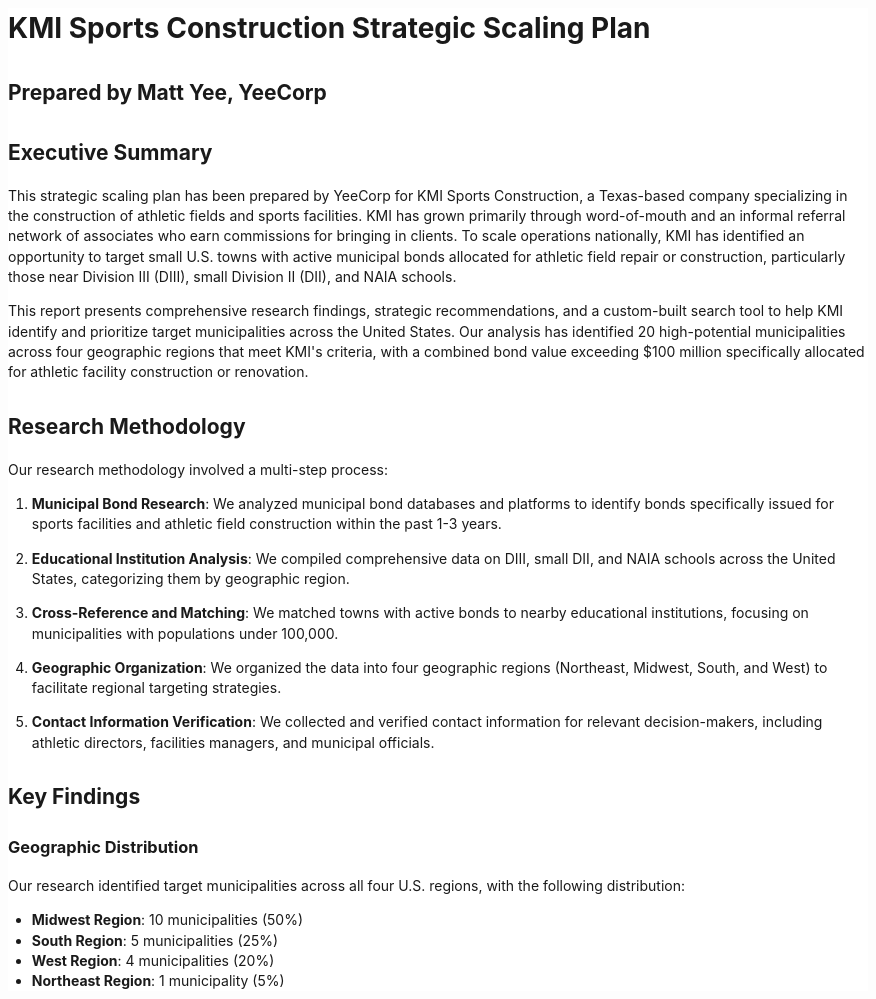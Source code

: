 # KMI Sports Construction Strategic Scaling Plan
## Prepared by Matt Yee, YeeCorp

## Executive Summary

This strategic scaling plan has been prepared by YeeCorp for KMI Sports Construction, a Texas-based company specializing in the construction of athletic fields and sports facilities. KMI has grown primarily through word-of-mouth and an informal referral network of associates who earn commissions for bringing in clients. To scale operations nationally, KMI has identified an opportunity to target small U.S. towns with active municipal bonds allocated for athletic field repair or construction, particularly those near Division III (DIII), small Division II (DII), and NAIA schools.

This report presents comprehensive research findings, strategic recommendations, and a custom-built search tool to help KMI identify and prioritize target municipalities across the United States. Our analysis has identified 20 high-potential municipalities across four geographic regions that meet KMI's criteria, with a combined bond value exceeding $100 million specifically allocated for athletic facility construction or renovation.

## Research Methodology

Our research methodology involved a multi-step process:

1. **Municipal Bond Research**: We analyzed municipal bond databases and platforms to identify bonds specifically issued for sports facilities and athletic field construction within the past 1-3 years.

2. **Educational Institution Analysis**: We compiled comprehensive data on DIII, small DII, and NAIA schools across the United States, categorizing them by geographic region.

3. **Cross-Reference and Matching**: We matched towns with active bonds to nearby educational institutions, focusing on municipalities with populations under 100,000.

4. **Geographic Organization**: We organized the data into four geographic regions (Northeast, Midwest, South, and West) to facilitate regional targeting strategies.

5. **Contact Information Verification**: We collected and verified contact information for relevant decision-makers, including athletic directors, facilities managers, and municipal officials.

## Key Findings

### Geographic Distribution

Our research identified target municipalities across all four U.S. regions, with the following distribution:

- **Midwest Region**: 10 municipalities (50%)
- **South Region**: 5 municipalities (25%)
- **West Region**: 4 municipalities (20%)
- **Northeast Region**: 1 municipality (5%)

